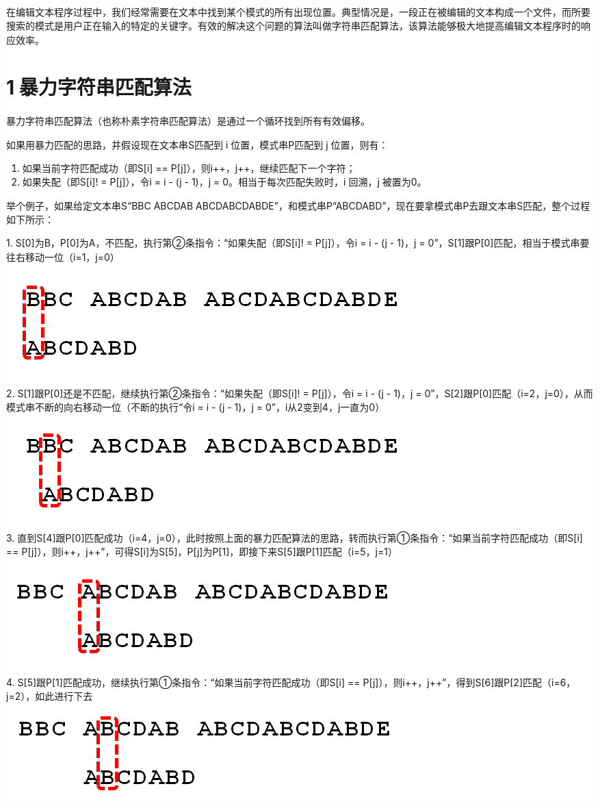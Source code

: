在编辑文本程序过程中，我们经常需要在文本中找到某个模式的所有出现位置。典型情况是，一段正在被编辑的文本构成一个文件，而所要搜索的模式是用户正在输入的特定的关键字。有效的解决这个问题的算法叫做字符串匹配算法，该算法能够极大地提高编辑文本程序时的响应效率。

# 1 暴力字符串匹配算法

暴力字符串匹配算法（也称朴素字符串匹配算法）是通过一个循环找到所有有效偏移。

如果用暴力匹配的思路，并假设现在文本串S匹配到 i 位置，模式串P匹配到 j 位置，则有：

1. 如果当前字符匹配成功（即S[i] == P[j]），则i++，j++，继续匹配下一个字符；
2. 如果失配（即S[i]! = P[j]），令i = i - (j - 1)，j = 0。相当于每次匹配失败时，i 回溯，j 被置为0。

举个例子，如果给定文本串S“BBC ABCDAB ABCDABCDABDE”，和模式串P“ABCDABD”，现在要拿模式串P去跟文本串S匹配，整个过程如下所示：

1\. S[0]为B，P[0]为A，不匹配，执行第②条指令：“如果失配（即S[i]! = P[j]），令i = i - (j - 1)，j = 0”，S[1]跟P[0]匹配，相当于模式串要往右移动一位（i=1，j=0）

![](https://raw.githubusercontent.com/937447974/Blog/master/Resources/2015112501.png)

2\. S[1]跟P[0]还是不匹配，继续执行第②条指令：“如果失配（即S[i]! = P[j]），令i = i - (j - 1)，j = 0”，S[2]跟P[0]匹配（i=2，j=0），从而模式串不断的向右移动一位（不断的执行“令i = i - (j - 1)，j = 0”，i从2变到4，j一直为0）

![](https://raw.githubusercontent.com/937447974/Blog/master/Resources/2015112502.png)

3\. 直到S[4]跟P[0]匹配成功（i=4，j=0），此时按照上面的暴力匹配算法的思路，转而执行第①条指令：“如果当前字符匹配成功（即S[i] == P[j]），则i++，j++”，可得S[i]为S[5]，P[j]为P[1]，即接下来S[5]跟P[1]匹配（i=5，j=1）

![](https://raw.githubusercontent.com/937447974/Blog/master/Resources/2015112503.png)

4\. S[5]跟P[1]匹配成功，继续执行第①条指令：“如果当前字符匹配成功（即S[i] == P[j]），则i++，j++”，得到S[6]跟P[2]匹配（i=6，j=2），如此进行下去

![](https://raw.githubusercontent.com/937447974/Blog/master/Resources/2015112504.png)
